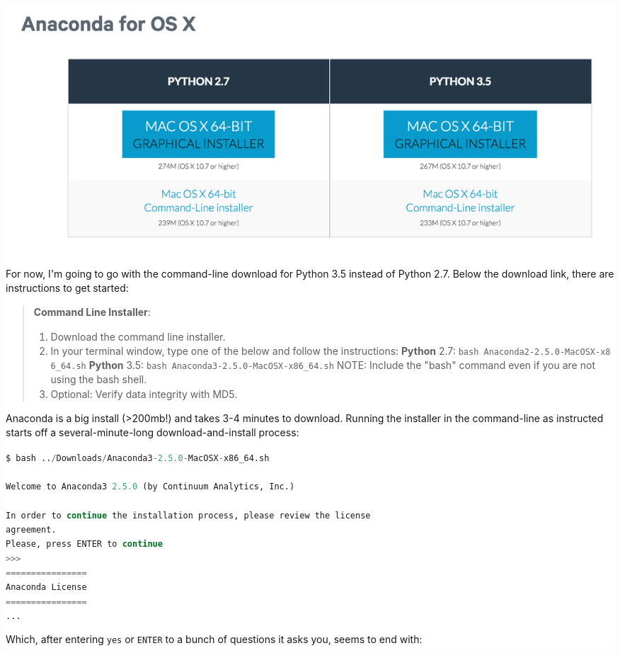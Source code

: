 ![Diving/AnacondaInstall.png](Diving/AnacondaInstall.png)

For now, I'm going to go with the command-line download for Python 3.5 instead
of Python 2.7. Below the download link, there are instructions to get started:

> **Command Line Installer**:
>
> 1. Download the command line installer.
> 2. In your terminal window, type one of the below and follow the instructions:
>    **Python** 2.7:
>    `bash Anaconda2-2.5.0-MacOSX-x86_64.sh`
>    **Python** 3.5:
>    `bash Anaconda3-2.5.0-MacOSX-x86_64.sh`
>    NOTE: Include the "bash" command even if you are not using the bash shell.
> 3. Optional: Verify data integrity with MD5.
 
Anaconda is a big install (>200mb!) and takes 3-4 minutes to download. Running 
the installer in the command-line as instructed starts off a 
several-minute-long download-and-install process:

```python
$ bash ../Downloads/Anaconda3-2.5.0-MacOSX-x86_64.sh

Welcome to Anaconda3 2.5.0 (by Continuum Analytics, Inc.)

In order to continue the installation process, please review the license
agreement.
Please, press ENTER to continue
>>>
================
Anaconda License
================
...
```

Which, after entering `yes` or `ENTER` to a bunch of questions it asks you,
seems to end with:
